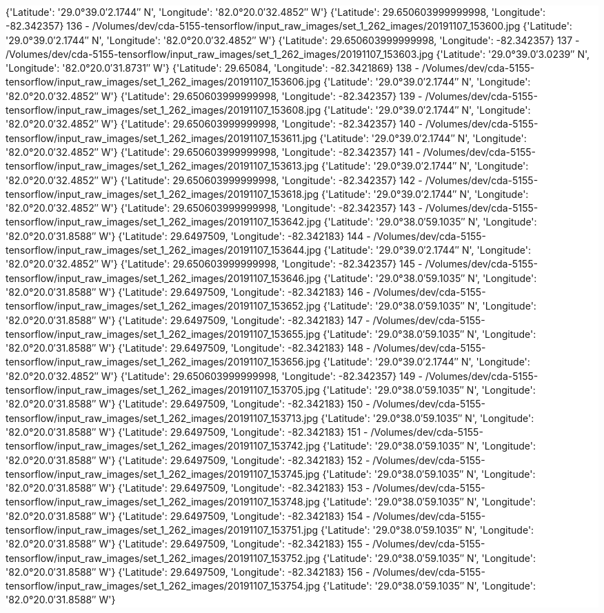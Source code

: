 {'Latitude': '29.0°39.0′2.1744″ N', 'Longitude': '82.0°20.0′32.4852″ W'}
{'Latitude': 29.650603999999998, 'Longitude': -82.342357}
136 - /Volumes/dev/cda-5155-tensorflow/input_raw_images/set_1_262_images/20191107_153600.jpg
{'Latitude': '29.0°39.0′2.1744″ N', 'Longitude': '82.0°20.0′32.4852″ W'}
{'Latitude': 29.650603999999998, 'Longitude': -82.342357}
137 - /Volumes/dev/cda-5155-tensorflow/input_raw_images/set_1_262_images/20191107_153603.jpg
{'Latitude': '29.0°39.0′3.0239″ N', 'Longitude': '82.0°20.0′31.8731″ W'}
{'Latitude': 29.65084, 'Longitude': -82.3421869}
138 - /Volumes/dev/cda-5155-tensorflow/input_raw_images/set_1_262_images/20191107_153606.jpg
{'Latitude': '29.0°39.0′2.1744″ N', 'Longitude': '82.0°20.0′32.4852″ W'}
{'Latitude': 29.650603999999998, 'Longitude': -82.342357}
139 - /Volumes/dev/cda-5155-tensorflow/input_raw_images/set_1_262_images/20191107_153608.jpg
{'Latitude': '29.0°39.0′2.1744″ N', 'Longitude': '82.0°20.0′32.4852″ W'}
{'Latitude': 29.650603999999998, 'Longitude': -82.342357}
140 - /Volumes/dev/cda-5155-tensorflow/input_raw_images/set_1_262_images/20191107_153611.jpg
{'Latitude': '29.0°39.0′2.1744″ N', 'Longitude': '82.0°20.0′32.4852″ W'}
{'Latitude': 29.650603999999998, 'Longitude': -82.342357}
141 - /Volumes/dev/cda-5155-tensorflow/input_raw_images/set_1_262_images/20191107_153613.jpg
{'Latitude': '29.0°39.0′2.1744″ N', 'Longitude': '82.0°20.0′32.4852″ W'}
{'Latitude': 29.650603999999998, 'Longitude': -82.342357}
142 - /Volumes/dev/cda-5155-tensorflow/input_raw_images/set_1_262_images/20191107_153618.jpg
{'Latitude': '29.0°39.0′2.1744″ N', 'Longitude': '82.0°20.0′32.4852″ W'}
{'Latitude': 29.650603999999998, 'Longitude': -82.342357}
143 - /Volumes/dev/cda-5155-tensorflow/input_raw_images/set_1_262_images/20191107_153642.jpg
{'Latitude': '29.0°38.0′59.1035″ N', 'Longitude': '82.0°20.0′31.8588″ W'}
{'Latitude': 29.6497509, 'Longitude': -82.342183}
144 - /Volumes/dev/cda-5155-tensorflow/input_raw_images/set_1_262_images/20191107_153644.jpg
{'Latitude': '29.0°39.0′2.1744″ N', 'Longitude': '82.0°20.0′32.4852″ W'}
{'Latitude': 29.650603999999998, 'Longitude': -82.342357}
145 - /Volumes/dev/cda-5155-tensorflow/input_raw_images/set_1_262_images/20191107_153646.jpg
{'Latitude': '29.0°38.0′59.1035″ N', 'Longitude': '82.0°20.0′31.8588″ W'}
{'Latitude': 29.6497509, 'Longitude': -82.342183}
146 - /Volumes/dev/cda-5155-tensorflow/input_raw_images/set_1_262_images/20191107_153652.jpg
{'Latitude': '29.0°38.0′59.1035″ N', 'Longitude': '82.0°20.0′31.8588″ W'}
{'Latitude': 29.6497509, 'Longitude': -82.342183}
147 - /Volumes/dev/cda-5155-tensorflow/input_raw_images/set_1_262_images/20191107_153655.jpg
{'Latitude': '29.0°38.0′59.1035″ N', 'Longitude': '82.0°20.0′31.8588″ W'}
{'Latitude': 29.6497509, 'Longitude': -82.342183}
148 - /Volumes/dev/cda-5155-tensorflow/input_raw_images/set_1_262_images/20191107_153656.jpg
{'Latitude': '29.0°39.0′2.1744″ N', 'Longitude': '82.0°20.0′32.4852″ W'}
{'Latitude': 29.650603999999998, 'Longitude': -82.342357}
149 - /Volumes/dev/cda-5155-tensorflow/input_raw_images/set_1_262_images/20191107_153705.jpg
{'Latitude': '29.0°38.0′59.1035″ N', 'Longitude': '82.0°20.0′31.8588″ W'}
{'Latitude': 29.6497509, 'Longitude': -82.342183}
150 - /Volumes/dev/cda-5155-tensorflow/input_raw_images/set_1_262_images/20191107_153713.jpg
{'Latitude': '29.0°38.0′59.1035″ N', 'Longitude': '82.0°20.0′31.8588″ W'}
{'Latitude': 29.6497509, 'Longitude': -82.342183}
151 - /Volumes/dev/cda-5155-tensorflow/input_raw_images/set_1_262_images/20191107_153742.jpg
{'Latitude': '29.0°38.0′59.1035″ N', 'Longitude': '82.0°20.0′31.8588″ W'}
{'Latitude': 29.6497509, 'Longitude': -82.342183}
152 - /Volumes/dev/cda-5155-tensorflow/input_raw_images/set_1_262_images/20191107_153745.jpg
{'Latitude': '29.0°38.0′59.1035″ N', 'Longitude': '82.0°20.0′31.8588″ W'}
{'Latitude': 29.6497509, 'Longitude': -82.342183}
153 - /Volumes/dev/cda-5155-tensorflow/input_raw_images/set_1_262_images/20191107_153748.jpg
{'Latitude': '29.0°38.0′59.1035″ N', 'Longitude': '82.0°20.0′31.8588″ W'}
{'Latitude': 29.6497509, 'Longitude': -82.342183}
154 - /Volumes/dev/cda-5155-tensorflow/input_raw_images/set_1_262_images/20191107_153751.jpg
{'Latitude': '29.0°38.0′59.1035″ N', 'Longitude': '82.0°20.0′31.8588″ W'}
{'Latitude': 29.6497509, 'Longitude': -82.342183}
155 - /Volumes/dev/cda-5155-tensorflow/input_raw_images/set_1_262_images/20191107_153752.jpg
{'Latitude': '29.0°38.0′59.1035″ N', 'Longitude': '82.0°20.0′31.8588″ W'}
{'Latitude': 29.6497509, 'Longitude': -82.342183}
156 - /Volumes/dev/cda-5155-tensorflow/input_raw_images/set_1_262_images/20191107_153754.jpg
{'Latitude': '29.0°38.0′59.1035″ N', 'Longitude': '82.0°20.0′31.8588″ W'}